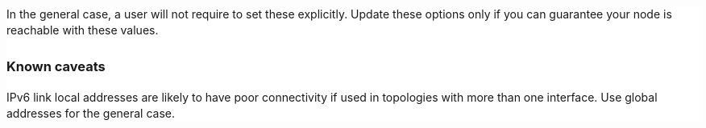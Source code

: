 In the general case, a user will not require to set these explicitly. Update
these options only if you can guarantee your node is reachable with these
values.

### Known caveats

IPv6 link local addresses are likely to have poor connectivity if used in
topologies with more than one interface. Use global addresses for the general
case.
